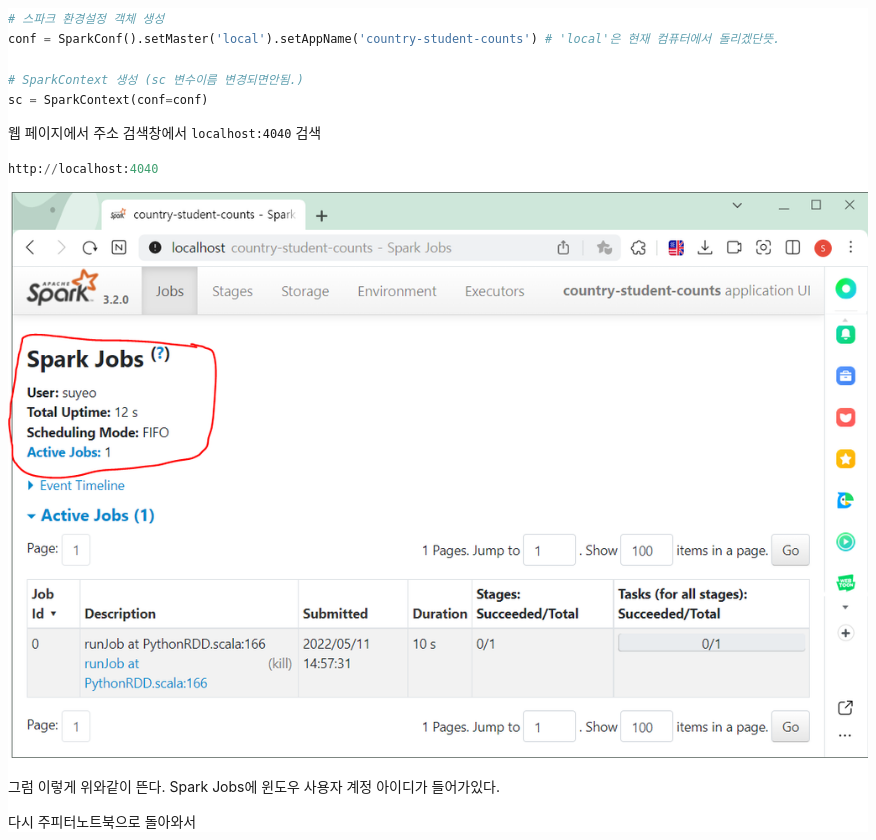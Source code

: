 

```python
# 스파크 환경설정 객체 생성
conf = SparkConf().setMaster('local').setAppName('country-student-counts') # 'local'은 현재 컴퓨터에서 돌리겠단뜻.

# SparkContext 생성 (sc 변수이름 변경되면안됨.)
sc = SparkContext(conf=conf)
```



웹 페이지에서 주소 검색창에서 `localhost:4040` 검색

```python
http://localhost:4040
```

![image-20220511145853378](220511_s.assets/image-20220511145853378-165228392078011.png)

 

그럼 이렇게 위와같이 뜬다. Spark Jobs에 윈도우 사용자 계정 아이디가 들어가있다.



다시 주피터노트북으로 돌아와서
